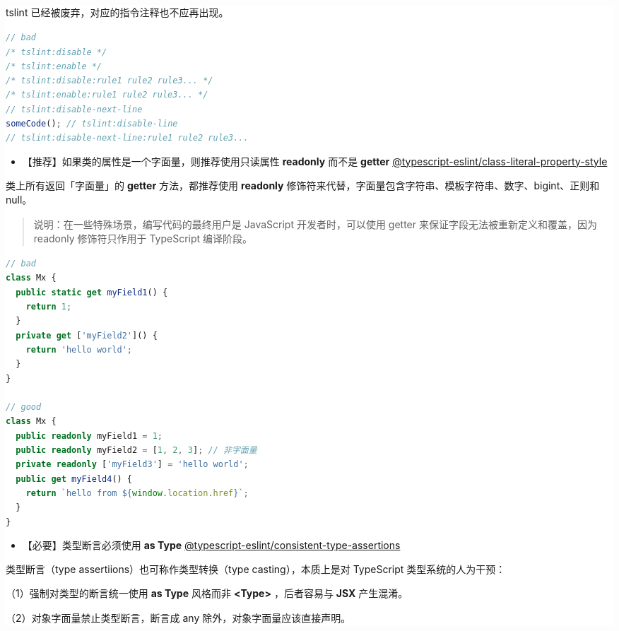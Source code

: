 tslint 已经被废弃，对应的指令注释也不应再出现。

```ts
// bad
/* tslint:disable */
/* tslint:enable */
/* tslint:disable:rule1 rule2 rule3... */
/* tslint:enable:rule1 rule2 rule3... */
// tslint:disable-next-line
someCode(); // tslint:disable-line
// tslint:disable-next-line:rule1 rule2 rule3...
```

- 【推荐】如果类的属性是一个字面量，则推荐使用只读属性 <Strong>readonly</Strong> 而不是 <Strong>getter</Strong> [@typescript-eslint/class-literal-property-style](https://github.com/typescript-eslint/typescript-eslint/blob/master/packages/eslint-plugin/docs/rules/class-literal-property-style.md?file=class-literal-property-style.md)

类上所有返回「字面量」的 <Strong>getter</Strong> 方法，都推荐使用 <Strong>readonly</Strong> 修饰符来代替，字面量包含字符串、模板字符串、数字、bigint、正则和 null。

> 说明：在一些特殊场景，编写代码的最终用户是 JavaScript 开发者时，可以使用 getter 来保证字段无法被重新定义和覆盖，因为 readonly 修饰符只作用于 TypeScript 编译阶段。

```ts
// bad
class Mx {
  public static get myField1() {
    return 1;
  }
  private get ['myField2']() {
    return 'hello world';
  }
}

// good
class Mx {
  public readonly myField1 = 1;
  public readonly myField2 = [1, 2, 3]; // 非字面量
  private readonly ['myField3'] = 'hello world';
  public get myField4() {
    return `hello from ${window.location.href}`;
  }
}
```

- 【必要】类型断言必须使用 <Strong>as Type</Strong> [@typescript-eslint/consistent-type-assertions](https://github.com/typescript-eslint/typescript-eslint/blob/master/packages/eslint-plugin/docs/rules/consistent-type-assertions.md?file=consistent-type-assertions.md)

类型断言（type assertiions）也可称作类型转换（type casting），本质上是对 TypeScript 类型系统的人为干预：

（1）强制对类型的断言统一使用 <Strong>as Type</Strong> 风格而非 <Strong>&lt;Type&gt;</Strong> ，后者容易与 <Strong>JSX</Strong> 产生混淆。

（2）对象字面量禁止类型断言，断言成 any 除外，对象字面量应该直接声明。
